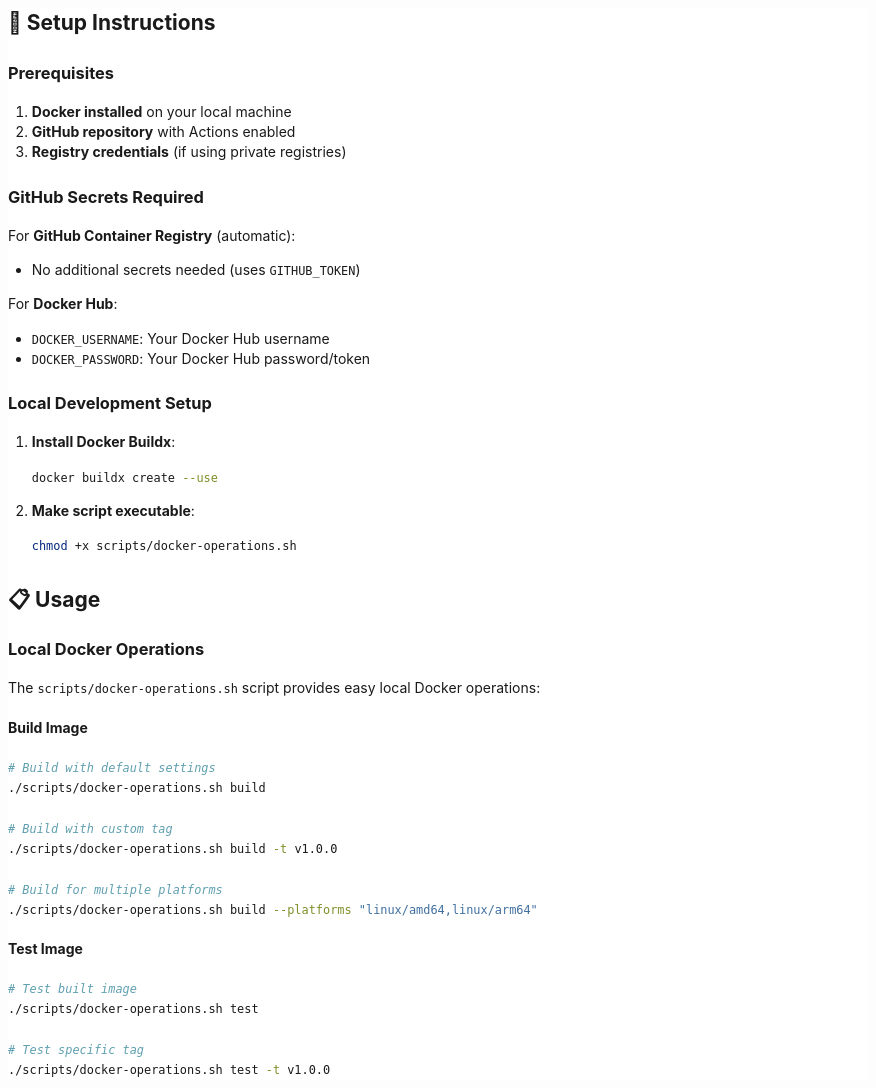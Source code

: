 ## 🔧 Setup Instructions

### Prerequisites

1. **Docker installed** on your local machine
2. **GitHub repository** with Actions enabled
3. **Registry credentials** (if using private registries)

### GitHub Secrets Required

For **GitHub Container Registry** (automatic):
- No additional secrets needed (uses `GITHUB_TOKEN`)

For **Docker Hub**:
- `DOCKER_USERNAME`: Your Docker Hub username
- `DOCKER_PASSWORD`: Your Docker Hub password/token

### Local Development Setup

1. **Install Docker Buildx**:
   ```bash
   docker buildx create --use
   ```

2. **Make script executable**:
   ```bash
   chmod +x scripts/docker-operations.sh
   ```

## 📋 Usage

### Local Docker Operations

The `scripts/docker-operations.sh` script provides easy local Docker operations:

#### Build Image
```bash
# Build with default settings
./scripts/docker-operations.sh build

# Build with custom tag
./scripts/docker-operations.sh build -t v1.0.0

# Build for multiple platforms
./scripts/docker-operations.sh build --platforms "linux/amd64,linux/arm64"
```

#### Test Image
```bash
# Test built image
./scripts/docker-operations.sh test

# Test specific tag
./scripts/docker-operations.sh test -t v1.0.0
```
